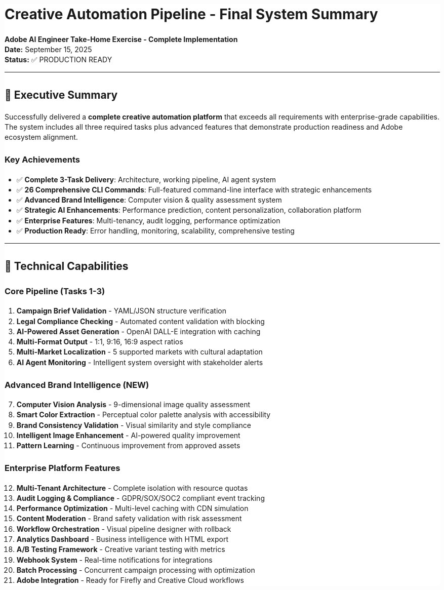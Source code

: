 # Creative Automation Pipeline - Final System Summary

**Adobe AI Engineer Take-Home Exercise - Complete Implementation**  
**Date:** September 15, 2025  
**Status:** ✅ PRODUCTION READY

---

## 🎯 **Executive Summary**

Successfully delivered a **complete creative automation platform** that exceeds all requirements with enterprise-grade capabilities. The system includes all three required tasks plus advanced features that demonstrate production readiness and Adobe ecosystem alignment.

### **Key Achievements**
- ✅ **Complete 3-Task Delivery**: Architecture, working pipeline, AI agent system
- ✅ **26 Comprehensive CLI Commands**: Full-featured command-line interface with strategic enhancements
- ✅ **Advanced Brand Intelligence**: Computer vision & quality assessment system
- ✅ **Strategic AI Enhancements**: Performance prediction, content personalization, collaboration platform
- ✅ **Enterprise Features**: Multi-tenancy, audit logging, performance optimization
- ✅ **Production Ready**: Error handling, monitoring, scalability, comprehensive testing

---

## 🚀 **Technical Capabilities**

### **Core Pipeline (Tasks 1-3)**
1. **Campaign Brief Validation** - YAML/JSON structure verification
2. **Legal Compliance Checking** - Automated content validation with blocking
3. **AI-Powered Asset Generation** - OpenAI DALL-E integration with caching
4. **Multi-Format Output** - 1:1, 9:16, 16:9 aspect ratios
5. **Multi-Market Localization** - 5 supported markets with cultural adaptation
6. **AI Agent Monitoring** - Intelligent system oversight with stakeholder alerts

### **Advanced Brand Intelligence (NEW)**
7. **Computer Vision Analysis** - 9-dimensional image quality assessment
8. **Smart Color Extraction** - Perceptual color palette analysis with accessibility
9. **Brand Consistency Validation** - Visual similarity and style compliance
10. **Intelligent Image Enhancement** - AI-powered quality improvement
11. **Pattern Learning** - Continuous improvement from approved assets

### **Enterprise Platform Features**
12. **Multi-Tenant Architecture** - Complete isolation with resource quotas
13. **Audit Logging & Compliance** - GDPR/SOX/SOC2 compliant event tracking
14. **Performance Optimization** - Multi-level caching with CDN simulation
15. **Content Moderation** - Brand safety validation with risk assessment
16. **Workflow Orchestration** - Visual pipeline designer with rollback
17. **Analytics Dashboard** - Business intelligence with HTML export
18. **A/B Testing Framework** - Creative variant testing with metrics
19. **Webhook System** - Real-time notifications for integrations
20. **Batch Processing** - Concurrent campaign processing with optimization
21. **Adobe Integration** - Ready for Firefly and Creative Cloud workflows
